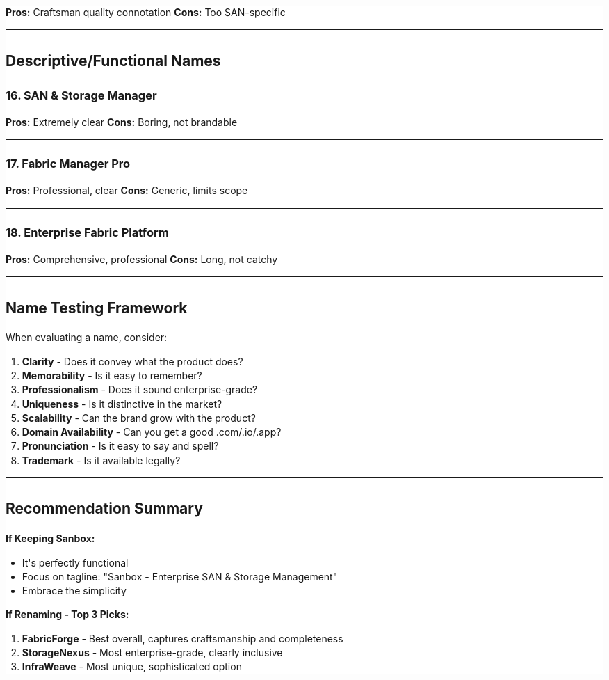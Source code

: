 **Pros:** Craftsman quality connotation
**Cons:** Too SAN-specific

---

## Descriptive/Functional Names

### 16. SAN & Storage Manager

**Pros:** Extremely clear
**Cons:** Boring, not brandable

---

### 17. Fabric Manager Pro

**Pros:** Professional, clear
**Cons:** Generic, limits scope

---

### 18. Enterprise Fabric Platform

**Pros:** Comprehensive, professional
**Cons:** Long, not catchy

---

## Name Testing Framework

When evaluating a name, consider:

1. **Clarity** - Does it convey what the product does?
2. **Memorability** - Is it easy to remember?
3. **Professionalism** - Does it sound enterprise-grade?
4. **Uniqueness** - Is it distinctive in the market?
5. **Scalability** - Can the brand grow with the product?
6. **Domain Availability** - Can you get a good .com/.io/.app?
7. **Pronunciation** - Is it easy to say and spell?
8. **Trademark** - Is it available legally?

---

## Recommendation Summary

**If Keeping Sanbox:**
- It's perfectly functional
- Focus on tagline: "Sanbox - Enterprise SAN & Storage Management"
- Embrace the simplicity

**If Renaming - Top 3 Picks:**

1. **FabricForge** - Best overall, captures craftsmanship and completeness
2. **StorageNexus** - Most enterprise-grade, clearly inclusive
3. **InfraWeave** - Most unique, sophisticated option
